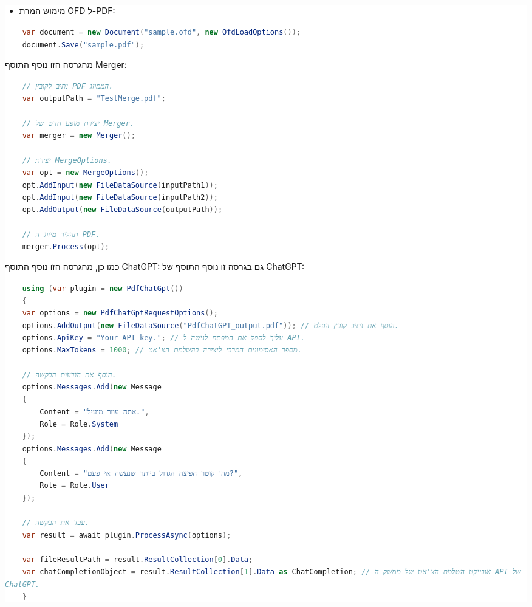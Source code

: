 - מימוש המרת OFD ל-PDF:

```cs
    var document = new Document("sample.ofd", new OfdLoadOptions());
    document.Save("sample.pdf");
```

מהגרסה הזו נוסף התוסף Merger:

```cs
    // נתיב לקובץ PDF הממוזג.
    var outputPath = "TestMerge.pdf";

    // יצירת מופע חדש של Merger.
    var merger = new Merger();

    // יצירת MergeOptions.
    var opt = new MergeOptions();
    opt.AddInput(new FileDataSource(inputPath1));
    opt.AddInput(new FileDataSource(inputPath2));
    opt.AddOutput(new FileDataSource(outputPath));

    // תהליך מיזוג ה-PDF.
    merger.Process(opt);
```

כמו כן, מהגרסה הזו נוסף התוסף ChatGPT:
גם בגרסה זו נוסף התוסף של ChatGPT:

```cs
    using (var plugin = new PdfChatGpt())
    {
    var options = new PdfChatGptRequestOptions();
    options.AddOutput(new FileDataSource("PdfChatGPT_output.pdf")); // הוסף את נתיב קובץ הפלט.
    options.ApiKey = "Your API key."; // עליך לספק את המפתח לגישה ל-API.
    options.MaxTokens = 1000; // מספר האסימונים המרבי ליצירה בהשלמת הצ'אט.

    // הוסף את הודעות הבקשה.
    options.Messages.Add(new Message
    {
        Content = "אתה עוזר מועיל.",
        Role = Role.System
    });
    options.Messages.Add(new Message
    {
        Content = "מהו קוטר הפיצה הגדול ביותר שנעשה אי פעם?",
        Role = Role.User
    });

    // עבד את הבקשה.
    var result = await plugin.ProcessAsync(options);

    var fileResultPath = result.ResultCollection[0].Data;
    var chatCompletionObject = result.ResultCollection[1].Data as ChatCompletion; // אובייקט השלמת הצ'אט של ממשק ה-API של ChatGPT.
    }
```

